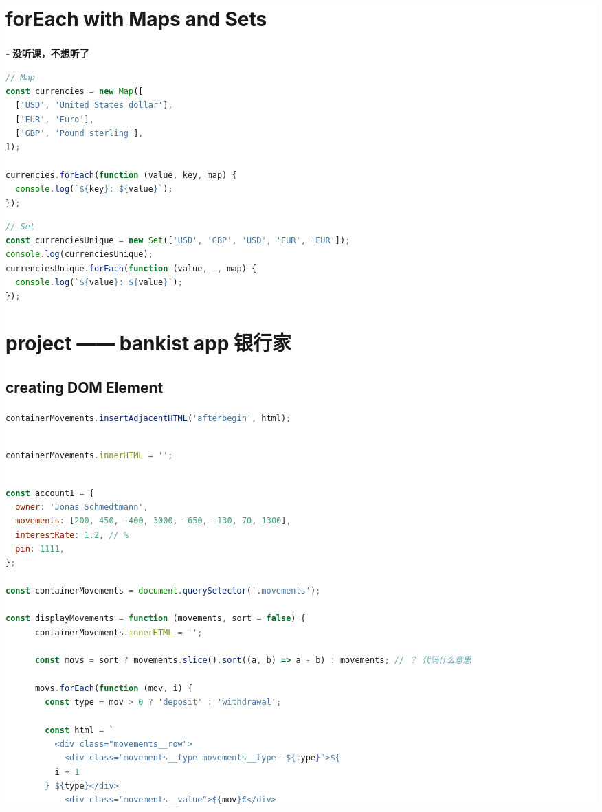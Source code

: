 # forEach with Maps and Sets
**- 没听课，不想听了**

```js
// Map
const currencies = new Map([
  ['USD', 'United States dollar'],
  ['EUR', 'Euro'],
  ['GBP', 'Pound sterling'],
]);

currencies.forEach(function (value, key, map) {
  console.log(`${key}: ${value}`);
});

```


```js
// Set
const currenciesUnique = new Set(['USD', 'GBP', 'USD', 'EUR', 'EUR']);
console.log(currenciesUnique);
currenciesUnique.forEach(function (value, _, map) {
  console.log(`${value}: ${value}`);
});
```

# project —— bankist app 银行家

## creating DOM Element

```js
containerMovements.insertAdjacentHTML('afterbegin', html);
	
```

```js
containerMovements.innerHTML = '';
	
```

```js
const account1 = {
  owner: 'Jonas Schmedtmann',
  movements: [200, 450, -400, 3000, -650, -130, 70, 1300],
  interestRate: 1.2, // %
  pin: 1111,
};

const containerMovements = document.querySelector('.movements');

const displayMovements = function (movements, sort = false) {
	  containerMovements.innerHTML = '';
	
	  const movs = sort ? movements.slice().sort((a, b) => a - b) : movements; // ？ 代码什么意思
	
	  movs.forEach(function (mov, i) {
	    const type = mov > 0 ? 'deposit' : 'withdrawal';
	
	    const html = `
	      <div class="movements__row">
	        <div class="movements__type movements__type--${type}">${
	      i + 1
	    } ${type}</div>
	        <div class="movements__value">${mov}€</div>
```